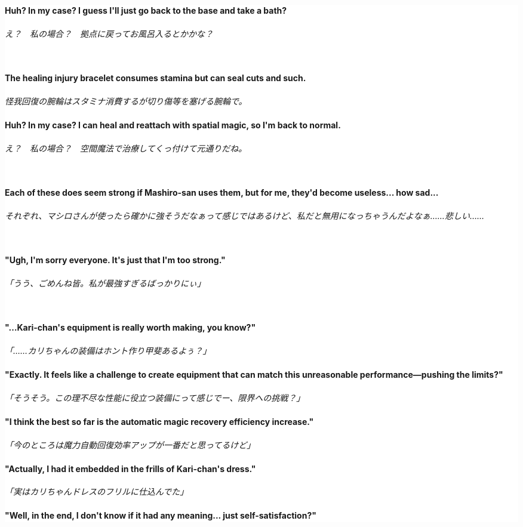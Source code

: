 #### Huh? In my case? I guess I'll just go back to the base and take a bath?

*え？　私の場合？　拠点に戻ってお風呂入るとかかな？*

&nbsp;

#### The healing injury bracelet consumes stamina but can seal cuts and such.

*怪我回復の腕輪はスタミナ消費するが切り傷等を塞げる腕輪で。*

#### Huh? In my case? I can heal and reattach with spatial magic, so I'm back to normal.

*え？　私の場合？　空間魔法で治療してくっ付けて元通りだね。*

&nbsp;

#### Each of these does seem strong if Mashiro-san uses them, but for me, they'd become useless... how sad...

*それぞれ、マシロさんが使ったら確かに強そうだなぁって感じではあるけど、私だと無用になっちゃうんだよなぁ……悲しい……*

&nbsp;

#### "Ugh, I'm sorry everyone. It's just that I'm too strong."

*「うう、ごめんね皆。私が最強すぎるばっかりにぃ」*

&nbsp;

#### "…Kari-chan's equipment is really worth making, you know?"

*「……カリちゃんの装備はホント作り甲斐あるよぅ？」*

#### "Exactly. It feels like a challenge to create equipment that can match this unreasonable performance—pushing the limits?"

*「そうそう。この理不尽な性能に役立つ装備にって感じでー、限界への挑戦？」*

#### "I think the best so far is the automatic magic recovery efficiency increase."

*「今のところは魔力自動回復効率アップが一番だと思ってるけど」*

#### "Actually, I had it embedded in the frills of Kari-chan's dress."

*「実はカリちゃんドレスのフリルに仕込んでた」*

#### "Well, in the end, I don't know if it had any meaning... just self-satisfaction?"
